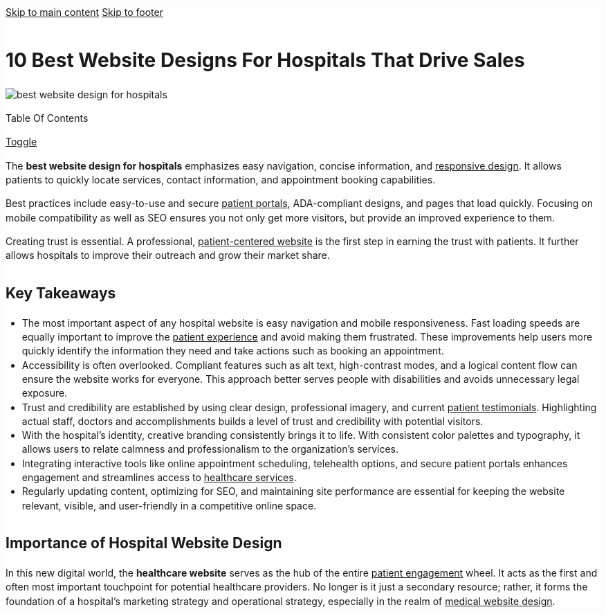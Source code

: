 [Skip to main content](https://www.inboundmedic.com/blog/best-website-design-for-hospitals/#brx-content) [Skip to footer](https://www.inboundmedic.com/blog/best-website-design-for-hospitals/#brx-footer)

# 10 Best Website Designs For Hospitals That Drive Sales

![best website design for hospitals](https://www.inboundmedic.com/wp-content/uploads/2025/02/best-website-design-for-hospitals.jpg)

Table Of Contents

[Toggle](https://www.inboundmedic.com/blog/best-website-design-for-hospitals/#)

The **best website design for hospitals** emphasizes easy navigation, concise information, and [responsive design](https://www.inboundmedic.com/blog/cost-of-plastic-surgery-website-redesign/). It allows patients to quickly locate services, contact information, and appointment booking capabilities.

Best practices include easy-to-use and secure [patient portals](https://www.inboundmedic.com/blog/medical-practice-marketing/), ADA-compliant designs, and pages that load quickly. Focusing on mobile compatibility as well as SEO ensures you not only get more visitors, but provide an improved experience to them.

Creating trust is essential. A professional, [patient-centered website](https://www.inboundmedic.com/blog/create-a-medical-website/) is the first step in earning the trust with patients. It further allows hospitals to improve their outreach and grow their market share.

## Key Takeaways

- The most important aspect of any hospital website is easy navigation and mobile responsiveness. Fast loading speeds are equally important to improve the [patient experience](https://www.inboundmedic.com/blog/marketing-for-healthcare-focused-private-equity-firms/) and avoid making them frustrated. These improvements help users more quickly identify the information they need and take actions such as booking an appointment.
- Accessibility is often overlooked. Compliant features such as alt text, high-contrast modes, and a logical content flow can ensure the website works for everyone. This approach better serves people with disabilities and avoids unnecessary legal exposure.
- Trust and credibility are established by using clear design, professional imagery, and current [patient testimonials](https://www.inboundmedic.com/blog/plastic-surgery-web-design/). Highlighting actual staff, doctors and accomplishments builds a level of trust and credibility with potential visitors.
- With the hospital’s identity, creative branding consistently brings it to life. With consistent color palettes and typography, it allows users to relate calmness and professionalism to the organization’s services.
- Integrating interactive tools like online appointment scheduling, telehealth options, and secure patient portals enhances engagement and streamlines access to [healthcare services](https://localiq.com/blog/healthcare-seo/).
- Regularly updating content, optimizing for SEO, and maintaining site performance are essential for keeping the website relevant, visible, and user-friendly in a competitive online space.

## Importance of Hospital Website Design

In this new digital world, the **healthcare website** serves as the hub of the entire [patient engagement](https://www.inboundmedic.com/dermatology-marketing) wheel. It acts as the first and often most important touchpoint for potential healthcare providers. No longer is it just a secondary resource; rather, it forms the foundation of a hospital’s marketing strategy and operational strategy, especially in the realm of [medical website design](https://www.inboundmedic.com/blog/healthcare-marketing-agency/).
